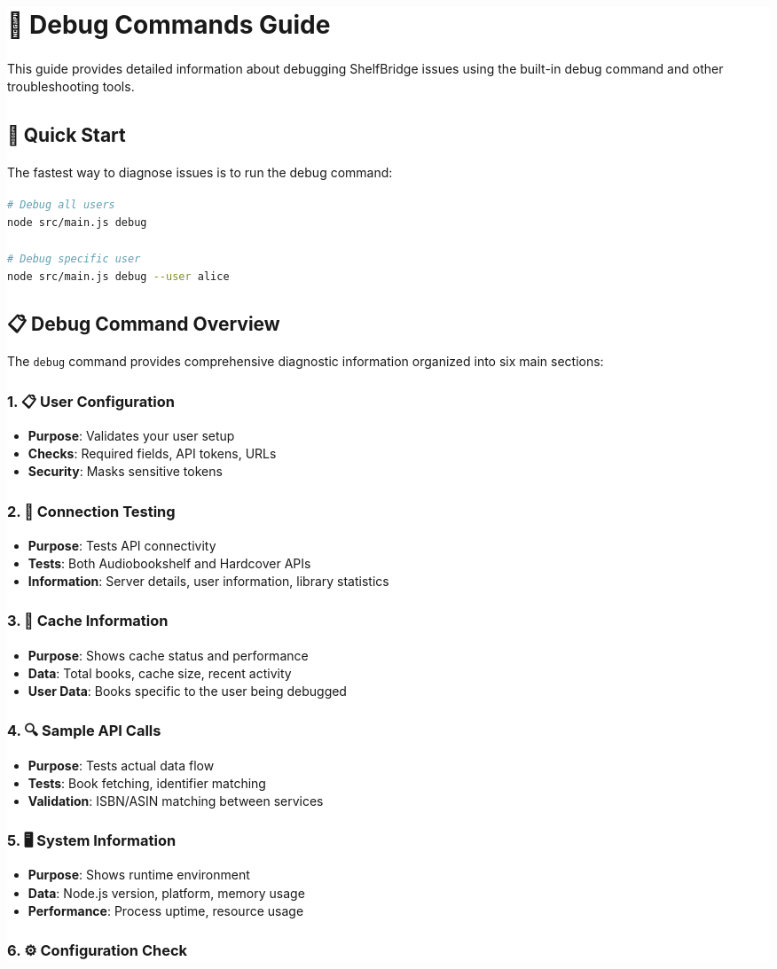 # 🐛 Debug Commands Guide

This guide provides detailed information about debugging ShelfBridge issues using the built-in debug command and other troubleshooting tools.

## 🎯 Quick Start

The fastest way to diagnose issues is to run the debug command:

```bash
# Debug all users
node src/main.js debug

# Debug specific user
node src/main.js debug --user alice
```

## 📋 Debug Command Overview

The `debug` command provides comprehensive diagnostic information organized into six main sections:

### 1. 📋 User Configuration

- **Purpose**: Validates your user setup
- **Checks**: Required fields, API tokens, URLs
- **Security**: Masks sensitive tokens

### 2. 🔌 Connection Testing

- **Purpose**: Tests API connectivity
- **Tests**: Both Audiobookshelf and Hardcover APIs
- **Information**: Server details, user information, library statistics

### 3. 💾 Cache Information

- **Purpose**: Shows cache status and performance
- **Data**: Total books, cache size, recent activity
- **User Data**: Books specific to the user being debugged

### 4. 🔍 Sample API Calls

- **Purpose**: Tests actual data flow
- **Tests**: Book fetching, identifier matching
- **Validation**: ISBN/ASIN matching between services

### 5. 🖥️ System Information

- **Purpose**: Shows runtime environment
- **Data**: Node.js version, platform, memory usage
- **Performance**: Process uptime, resource usage

### 6. ⚙️ Configuration Check

